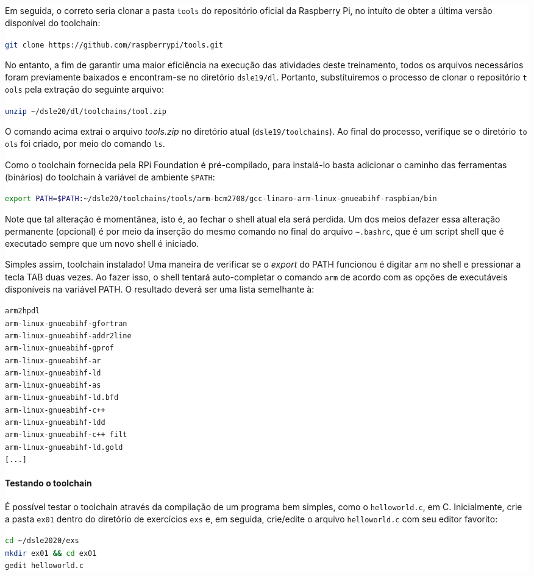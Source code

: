 Em seguida, o correto seria clonar a pasta `tools` do repositório oficial da Raspberry Pi, no intuíto de obter a última versão disponível do toolchain:

```bash
git clone https://github.com/raspberrypi/tools.git
```

No entanto, a fim de garantir uma maior eficiência na execução das atividades deste treinamento, todos os arquivos necessários foram previamente baixados e encontram-se no diretório `dsle19/dl`. Portanto, substituiremos o processo de clonar o repositório `tools` pela extração do seguinte arquivo:

```bash
unzip ~/dsle20/dl/toolchains/tool.zip
```

O comando acima extrai o arquivo _tools.zip_ no diretório atual \(`dsle19/toolchains`\). Ao final do processo, verifique se o diretório `tools` foi criado, por meio do comando `ls`.

Como o toolchain fornecida pela RPi Foundation é pré-compilado, para instalá-lo basta adicionar o caminho das ferramentas \(binários\) do toolchain à variável de ambiente `$PATH`:

```bash
export PATH=$PATH:~/dsle20/toolchains/tools/arm-bcm2708/gcc-linaro-arm-linux-gnueabihf-raspbian/bin
```

Note que tal alteração é momentânea, isto é, ao fechar o shell atual ela será perdida. Um dos meios defazer essa alteração permanente \(opcional\) é por meio da inserção do mesmo comando no final do arquivo `∼.bashrc`, que é um script shell que é executado sempre que um novo shell é iniciado.

Simples assim, toolchain instalado! Uma maneira de verificar se o _export_ do PATH funcionou é digitar `arm` no shell e pressionar a tecla TAB duas vezes. Ao fazer isso, o shell tentará auto-completar o comando `arm` de acordo com as opções de executáveis disponíveis na variável PATH. O resultado deverá ser uma lista semelhante à:

```bash
arm2hpdl
arm-linux-gnueabihf-gfortran
arm-linux-gnueabihf-addr2line
arm-linux-gnueabihf-gprof
arm-linux-gnueabihf-ar
arm-linux-gnueabihf-ld
arm-linux-gnueabihf-as
arm-linux-gnueabihf-ld.bfd
arm-linux-gnueabihf-c++
arm-linux-gnueabihf-ldd
arm-linux-gnueabihf-c++ filt
arm-linux-gnueabihf-ld.gold
[...]
```

#### Testando o toolchain

É possível testar o toolchain através da compilação de um programa bem simples, como o `helloworld.c`, em C. Inicialmente, crie a pasta `ex01` dentro do diretório de exercícios `exs` e, em seguida, crie/edite o arquivo `helloworld.c` com seu editor favorito:

```bash
cd ~/dsle2020/exs
mkdir ex01 && cd ex01
gedit helloworld.c
```
